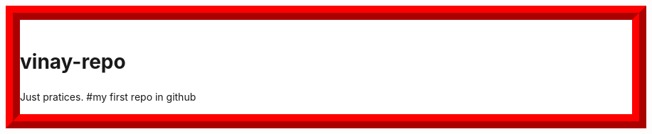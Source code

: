 # vinay-repo
Just pratices.
#my first repo in github
<!DOCTYPE html>
<html lang="en">
<head>
    <title>Document</title>
    <style type = "text/css">
        body{
            border: ridge 20px red;
        }
        .a{
            border-style: dotted dashed solid double;
            border-color: red green yellow aqua;
            font-variant: small-caps;
            text-align: center;
            text-transform: uppercase;

        }
    </style>
</head>
<body>
    <p class = 'a' >dkjbgkdfvldfjbdk jbvbkjbn d sedfduf frdlikvaslk asdfSASADD</p>
    <form>
        <input type = "date">
        <input type = "checkbox">
        <input type = "file">
        <input type = "email">
        <input type = "radio">
        <input type = "password">
        <input type = "button" value = "ok">
        <input type = "reset">
        <select>
            <option>ice cream</option>
            <option>gobi</option>
        </select>
        <input type = "text area">
        <input type = "text">
        <input type = "number">
    </form>
</body>
</html>
<html>
<head>
<title>if statement</title>
</head>
<body bgcolor="pink">
<script language="javascript">
var m1=parseInt(prompt("Enter Marks1","0"));
var m2=parseInt(prompt("Enter Marks2","0"));
var m3=parseInt(prompt("Enter Marks3","0"));
var avg=parseInt((m1+m2+m3)/3);
if(avg>70){
document.write("<h1>Distinction</h1>");
}
else if(avg<70&&avg>60){
    document.write("<h1>First Class</h1>");
}
else if(avg<60&&avg>50){
document.write("<h1>Second class</h1>");
}
else{